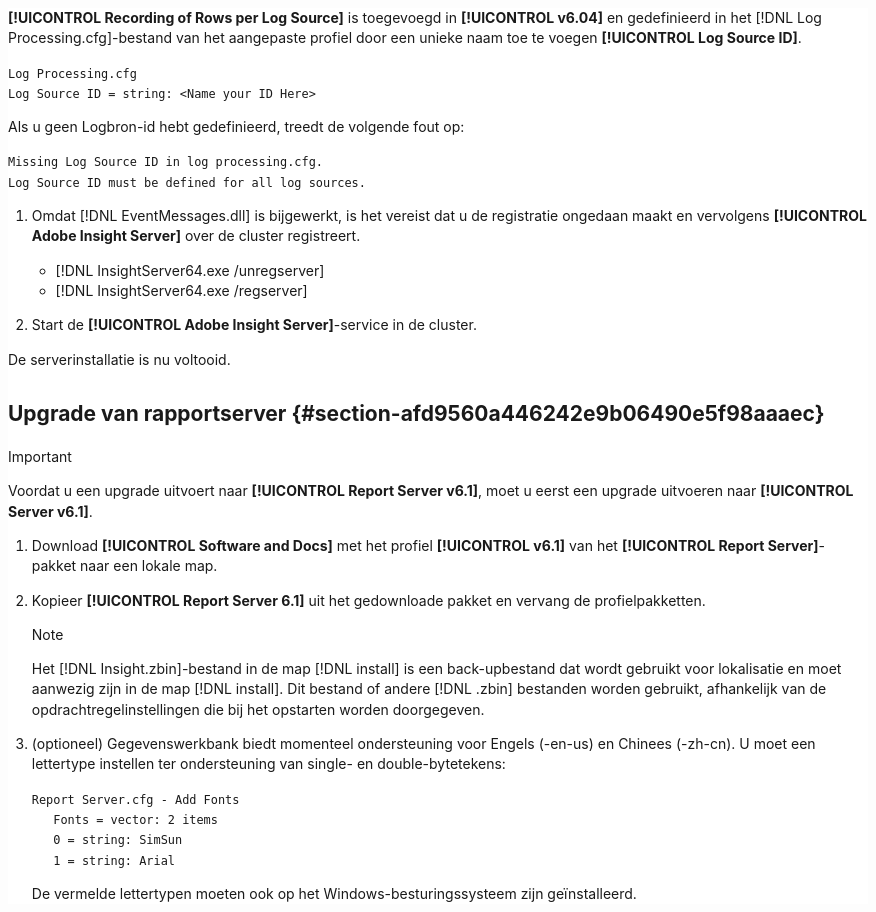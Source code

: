    **[!UICONTROL Recording of Rows per Log Source]** is toegevoegd in **[!UICONTROL v6.04]** en gedefinieerd in het [!DNL Log Processing.cfg]-bestand van het aangepaste profiel door een unieke naam toe te voegen **[!UICONTROL Log Source ID]**.

   ```
   Log Processing.cfg
   Log Source ID = string: <Name your ID Here>
   ```

   Als u geen Logbron-id hebt gedefinieerd, treedt de volgende fout op:

   ```
   Missing Log Source ID in log processing.cfg.  
   Log Source ID must be defined for all log sources.
   ```

1. Omdat [!DNL EventMessages.dll] is bijgewerkt, is het vereist dat u de registratie ongedaan maakt en vervolgens **[!UICONTROL Adobe Insight Server]** over de cluster registreert.

   * [!DNL InsightServer64.exe /unregserver]
   * [!DNL InsightServer64.exe /regserver]

1. Start de **[!UICONTROL Adobe Insight Server]**-service in de cluster.

De serverinstallatie is nu voltooid.

## Upgrade van rapportserver {#section-afd9560a446242e9b06490e5f98aaaec}

>[!IMPORTANT]
>
>Voordat u een upgrade uitvoert naar **[!UICONTROL Report Server v6.1]**, moet u eerst een upgrade uitvoeren naar **[!UICONTROL Server v6.1]**.

1. Download **[!UICONTROL Software and Docs]** met het profiel **[!UICONTROL v6.1]** van het **[!UICONTROL Report Server]**-pakket naar een lokale map.

1. Kopieer **[!UICONTROL Report Server 6.1]** uit het gedownloade pakket en vervang de profielpakketten.

   >[!NOTE]
   >
   >Het [!DNL Insight.zbin]-bestand in de map [!DNL install] is een back-upbestand dat wordt gebruikt voor lokalisatie en moet aanwezig zijn in de map [!DNL install]. Dit bestand of andere [!DNL .zbin] bestanden worden gebruikt, afhankelijk van de opdrachtregelinstellingen die bij het opstarten worden doorgegeven.

1. (optioneel) Gegevenswerkbank biedt momenteel ondersteuning voor Engels (-en-us) en Chinees (-zh-cn). U moet een lettertype instellen ter ondersteuning van single- en double-bytetekens:

   ```
   Report Server.cfg - Add Fonts 
      Fonts = vector: 2 items  
      0 = string: SimSun  
      1 = string: Arial 
   ```

   De vermelde lettertypen moeten ook op het Windows-besturingssysteem zijn geïnstalleerd.
